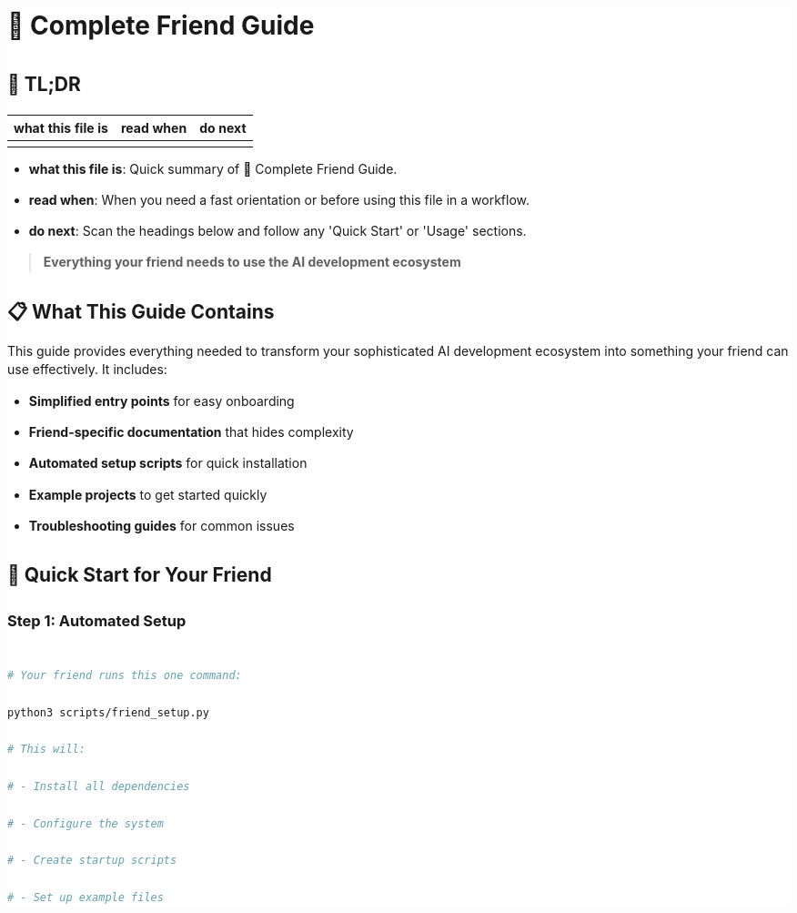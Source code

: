 # 🎯 Complete Friend Guide

<a id="tldr"></a>

## 🔎 TL;DR

| what this file is | read when | do next |
|---|---|---|
|  |  |  |

- **what this file is**: Quick summary of 🎯 Complete Friend Guide.

- **read when**: When you need a fast orientation or before using this file in a workflow.

- **do next**: Scan the headings below and follow any 'Quick Start' or 'Usage' sections.


> **Everything your friend needs to use the AI development ecosystem**

## 📋 **What This Guide Contains**

This guide provides everything needed to transform your sophisticated AI development ecosystem into something your
friend can use effectively. It includes:

- **Simplified entry points** for easy onboarding

- **Friend-specific documentation** that hides complexity

- **Automated setup scripts** for quick installation

- **Example projects** to get started quickly

- **Troubleshooting guides** for common issues

## 🚀 **Quick Start for Your Friend**

### **Step 1: Automated Setup**

```bash

# Your friend runs this one command:

python3 scripts/friend_setup.py

# This will:

# - Install all dependencies

# - Configure the system

# - Create startup scripts

# - Set up example files

```
